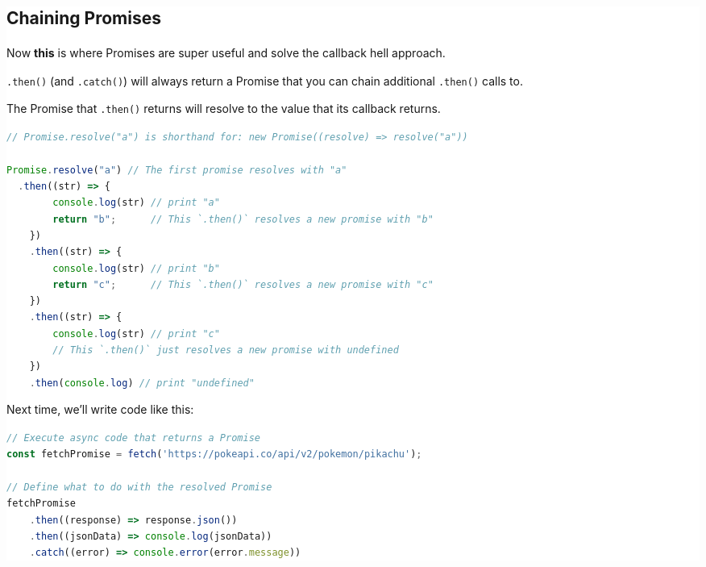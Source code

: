 ## Chaining Promises

Now **this** is where Promises are super useful and solve the callback hell approach. 

`.then()` (and `.catch()`) will always return a Promise that you can chain additional `.then()` calls to. 

The Promise that `.then()` returns will resolve to the value that its callback returns.

```jsx
// Promise.resolve("a") is shorthand for: new Promise((resolve) => resolve("a"))

Promise.resolve("a") // The first promise resolves with "a"
  .then((str) => { 
		console.log(str) // print "a"
		return "b";      // This `.then()` resolves a new promise with "b"
	})
	.then((str) => { 
		console.log(str) // print "b"
		return "c";      // This `.then()` resolves a new promise with "c"
	})
	.then((str) => {
		console.log(str) // print "c"
		// This `.then()` just resolves a new promise with undefined
	})
	.then(console.log) // print "undefined"
```

Next time, we’ll write code like this:

```jsx
// Execute async code that returns a Promise
const fetchPromise = fetch('https://pokeapi.co/api/v2/pokemon/pikachu');

// Define what to do with the resolved Promise
fetchPromise
	.then((response) => response.json())
	.then((jsonData) => console.log(jsonData))
	.catch((error) => console.error(error.message))
```